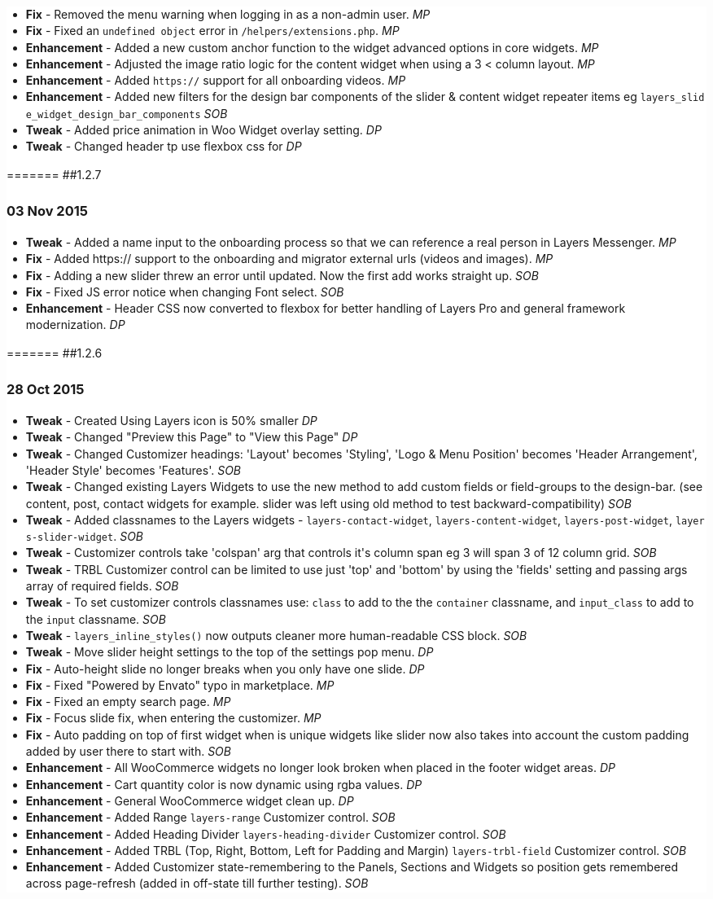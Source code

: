 * **Fix** - Removed the menu warning when logging in as a non-admin user. *MP*
* **Fix** - Fixed an `undefined object` error  in `/helpers/extensions.php`. *MP*
* **Enhancement** - Added a new custom anchor function to the widget advanced options in core widgets. *MP*
* **Enhancement** - Adjusted the image ratio logic for the content widget when using a 3 < column layout. *MP*
* **Enhancement** - Added `https://` support for all onboarding videos. *MP*
* **Enhancement** - Added new filters for the design bar components of the slider & content widget repeater items eg `layers_slide_widget_design_bar_components` *SOB*
* **Tweak** - Added price animation in Woo Widget overlay setting. *DP*
* **Tweak** - Changed header tp use flexbox css for *DP*

=======
##1.2.7
### 03 Nov 2015

* **Tweak** - Added a name input to the onboarding process so that we can reference a real person in Layers Messenger. *MP*
* **Fix** - Added https:// support to the onboarding and migrator external urls (videos and images). *MP*
* **Fix** - Adding a new slider threw an error until updated. Now the first add works straight up. *SOB*
* **Fix** - Fixed JS error notice when changing Font select. *SOB*
* **Enhancement** - Header CSS now converted to flexbox for better handling of Layers Pro and general framework modernization. *DP*

=======
##1.2.6
### 28 Oct 2015

* **Tweak** - Created Using Layers icon is 50% smaller *DP*
* **Tweak** - Changed "Preview this Page" to "View this Page" *DP*
* **Tweak** - Changed Customizer headings: 'Layout' becomes 'Styling', 'Logo & Menu Position' becomes 'Header Arrangement', 'Header Style' becomes 'Features'. *SOB*
* **Tweak** - Changed existing Layers Widgets to use the new method to add custom fields or field-groups to the design-bar. (see content, post, contact widgets for example. slider was left using old method to test backward-compatibility) *SOB*
* **Tweak** - Added classnames to the Layers widgets - `layers-contact-widget`, `layers-content-widget`, `layers-post-widget`, `layers-slider-widget`. *SOB*
* **Tweak** - Customizer controls take 'colspan' arg that controls it's column span eg 3 will span 3 of 12 column grid. *SOB*
* **Tweak** - TRBL Customizer control can be limited to use just 'top' and 'bottom' by using the 'fields' setting and passing args array of required fields. *SOB*
* **Tweak** - To set customizer controls classnames use: `class` to add to the the `container` classname, and `input_class` to add to the `input` classname. *SOB*
* **Tweak** - `layers_inline_styles()` now outputs cleaner more human-readable CSS block. *SOB*
* **Tweak** - Move slider height settings to the top of the settings pop menu. *DP*
* **Fix** - Auto-height slide no longer breaks when you only have one slide. *DP*
* **Fix** - Fixed "Powered by Envato" typo in marketplace. *MP*
* **Fix** - Fixed an empty search page. *MP*
* **Fix** - Focus slide fix, when entering the customizer. *MP*
* **Fix** - Auto padding on top of first widget when is unique widgets like slider now also takes into account the custom padding added by user there to start with. *SOB*
* **Enhancement** - All WooCommerce widgets no longer look broken when placed in the footer widget areas. *DP*
* **Enhancement** - Cart quantity color is now dynamic using rgba values. *DP*
* **Enhancement** - General WooCommerce widget clean up. *DP*
* **Enhancement** - Added Range `layers-range` Customizer control. *SOB*
* **Enhancement** - Added Heading Divider `layers-heading-divider` Customizer control. *SOB*
* **Enhancement** - Added TRBL (Top, Right, Bottom, Left for Padding and Margin) `layers-trbl-field` Customizer control. *SOB*
* **Enhancement** - Added Customizer state-remembering to the Panels, Sections and Widgets so position gets remembered across page-refresh (added in off-state till further testing). *SOB*